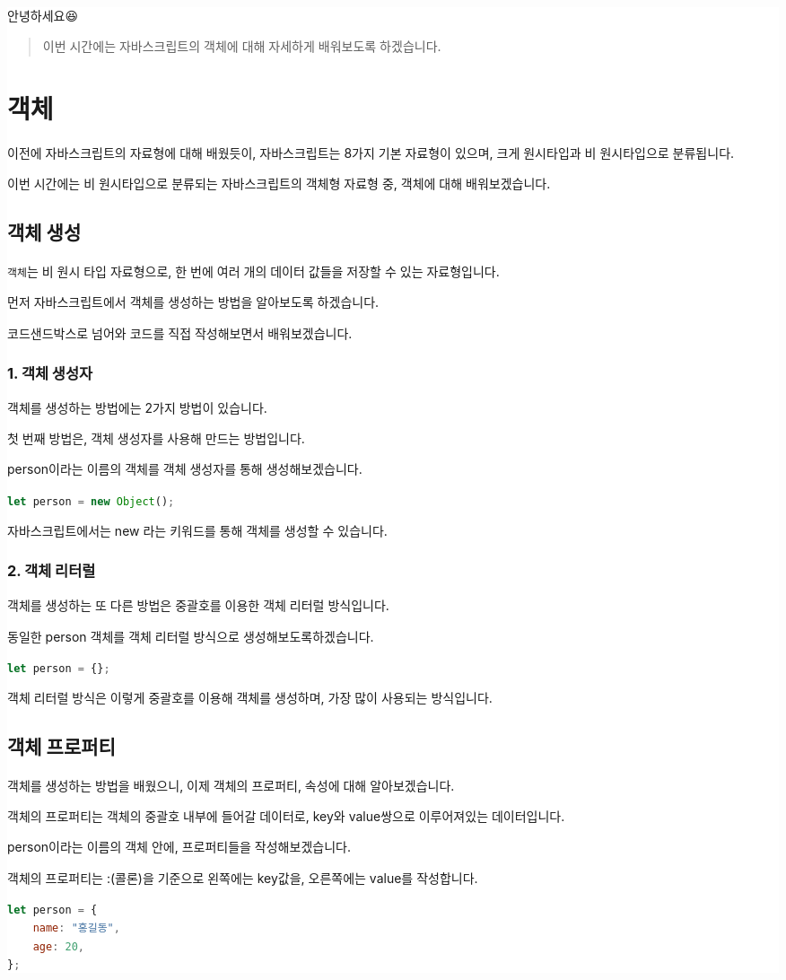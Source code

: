 안녕하세요😆

> 이번 시간에는 자바스크립트의 객체에 대해 자세하게 배워보도록 하겠습니다.

# 객체

이전에 자바스크립트의 자료형에 대해 배웠듯이, 자바스크립트는 8가지 기본 자료형이 있으며, 크게 원시타입과 비 원시타입으로 분류됩니다.

이번 시간에는 비 원시타입으로 분류되는 자바스크립트의 객체형 자료형 중, 객체에 대해 배워보겠습니다.

## 객체 생성

`객체`는 비 원시 타입 자료형으로, 한 번에 여러 개의 데이터 값들을 저장할 수 있는 자료형입니다.

먼저 자바스크립트에서 객체를 생성하는 방법을 알아보도록 하겠습니다.

코드샌드박스로 넘어와 코드를 직접 작성해보면서 배워보겠습니다.

### 1. 객체 생성자

객체를 생성하는 방법에는 2가지 방법이 있습니다.

첫 번째 방법은, 객체 생성자를 사용해 만드는 방법입니다.

person이라는 이름의 객체를 객체 생성자를 통해 생성해보겠습니다.

```js
let person = new Object();
```

자바스크립트에서는 new 라는 키워드를 통해 객체를 생성할 수 있습니다.

### 2. 객체 리터럴

객체를 생성하는 또 다른 방법은 중괄호를 이용한 객체 리터럴 방식입니다.

동일한 person 객체를 객체 리터럴 방식으로 생성해보도록하겠습니다.

```js
let person = {};
```

객체 리터럴 방식은 이렇게 중괄호를 이용해 객체를 생성하며, 가장 많이 사용되는 방식입니다.

## 객체 프로퍼티

객체를 생성하는 방법을 배웠으니, 이제 객체의 프로퍼티, 속성에 대해 알아보겠습니다.

객체의 프로퍼티는 객체의 중괄호 내부에 들어갈 데이터로, key와 value쌍으로 이루어져있는 데이터입니다.

person이라는 이름의 객체 안에, 프로퍼티들을 작성해보겠습니다.

객체의 프로퍼티는 :(콜론)을 기준으로 왼쪽에는 key값을, 오른쪽에는 value를 작성합니다.

```js
let person = {
    name: "홍길동",
    age: 20,
};
```
